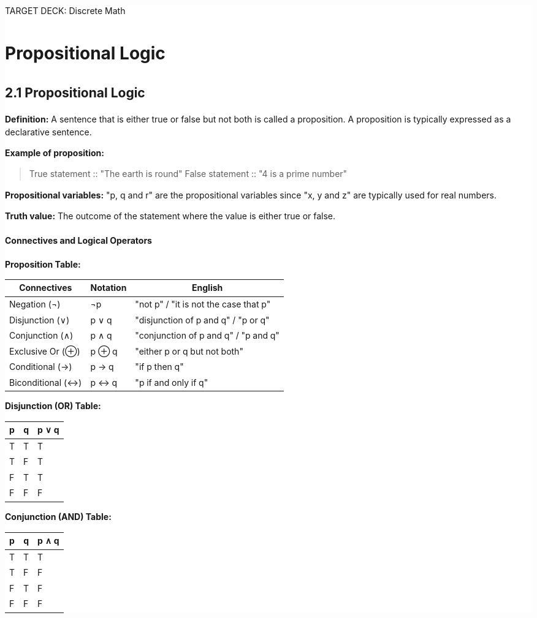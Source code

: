 TARGET DECK: Discrete Math
# Propositional Logic
## 2.1 Propositional Logic
**Definition:** A sentence that is either true or false but not both is called a proposition. A proposition is typically expressed as a declarative sentence.

**Example of proposition:**
> True statement :: "The earth is round"
> False statement :: "4 is a prime number"

**Propositional variables:** "p, q and r" are the propositional variables since "x, y and z" are typically used for real numbers.

**Truth value:** The outcome of the statement where the value is either true or false.

#### Connectives and Logical Operators

**Proposition Table:**

| Connectives                       | Notation              | English                               |
| --------------------------------- | --------------------- | ------------------------------------- |
| Negation ($\lnot$)                | $\lnot$p              | "not p" / "it is not the case that p" |
| Disjunction ($\lor$)              | p $\lor$ q            | "disjunction of p and q" / "p or q"   |
| Conjunction ($\land$)             | p $\land$ q           | "conjunction of p and q" / "p and q"  |
| Exclusive Or ($\oplus$)           | p $\oplus$ q          | "either p or q but not both"          |
| Conditional ($\rightarrow$)       | p $\rightarrow$ q     | "if p then q"                         |
| Biconditional ($\leftrightarrow$) | p $\leftrightarrow$ q | "p if and only if q"                  |

**Disjunction (OR) Table:**

| p   | q   | p $\lor$ q |
| --- | --- | ---------- |
| T   | T   | T          |
| T   | F   | T          |
| F   | T   | T          |
| F   | F   | F          |

**Conjunction (AND) Table:**

| p   | q   | p $\land$ q |
| --- | --- | ----------- |
| T   | T   | T           |
| T   | F   | F           |
| F   | T   | F           |
| F   | F   | F           | 
